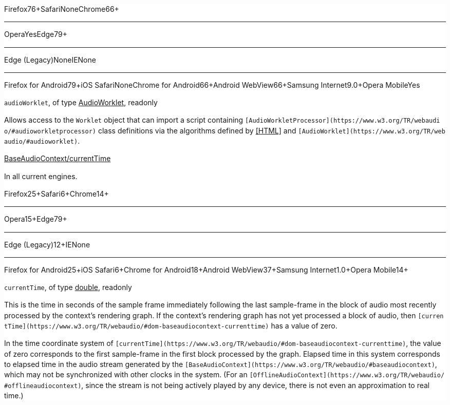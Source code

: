 Firefox76+SafariNoneChrome66+

___

OperaYesEdge79+

___

Edge (Legacy)NoneIENone

___

Firefox for Android79+iOS SafariNoneChrome for Android66+Android WebView66+Samsung Internet9.0+Opera MobileYes

`audioWorklet`, of type [AudioWorklet](https://www.w3.org/TR/webaudio/#audioworklet), readonly

Allows access to the `Worklet` object that can import a script containing `[AudioWorkletProcessor](https://www.w3.org/TR/webaudio/#audioworkletprocessor)` class definitions via the algorithms defined by [\[HTML\]](https://www.w3.org/TR/webaudio/#biblio-html) and `[AudioWorklet](https://www.w3.org/TR/webaudio/#audioworklet)`.

[BaseAudioContext/currentTime](https://developer.mozilla.org/en-US/docs/Web/API/BaseAudioContext/currentTime "The currentTime read-only property of the BaseAudioContext interface returns a double representing an ever-increasing hardware timestamp in seconds that can be used for scheduling audio playback, visualizing timelines, etc. It starts at 0.")

In all current engines.

Firefox25+Safari6+Chrome14+

___

Opera15+Edge79+

___

Edge (Legacy)12+IENone

___

Firefox for Android25+iOS Safari6+Chrome for Android18+Android WebView37+Samsung Internet1.0+Opera Mobile14+

`currentTime`, of type [double](https://heycam.github.io/webidl/#idl-double), readonly

This is the time in seconds of the sample frame immediately following the last sample-frame in the block of audio most recently processed by the context’s rendering graph. If the context’s rendering graph has not yet processed a block of audio, then `[currentTime](https://www.w3.org/TR/webaudio/#dom-baseaudiocontext-currenttime)` has a value of zero.

In the time coordinate system of `[currentTime](https://www.w3.org/TR/webaudio/#dom-baseaudiocontext-currenttime)`, the value of zero corresponds to the first sample-frame in the first block processed by the graph. Elapsed time in this system corresponds to elapsed time in the audio stream generated by the `[BaseAudioContext](https://www.w3.org/TR/webaudio/#baseaudiocontext)`, which may not be synchronized with other clocks in the system. (For an `[OfflineAudioContext](https://www.w3.org/TR/webaudio/#offlineaudiocontext)`, since the stream is not being actively played by any device, there is not even an approximation to real time.)
